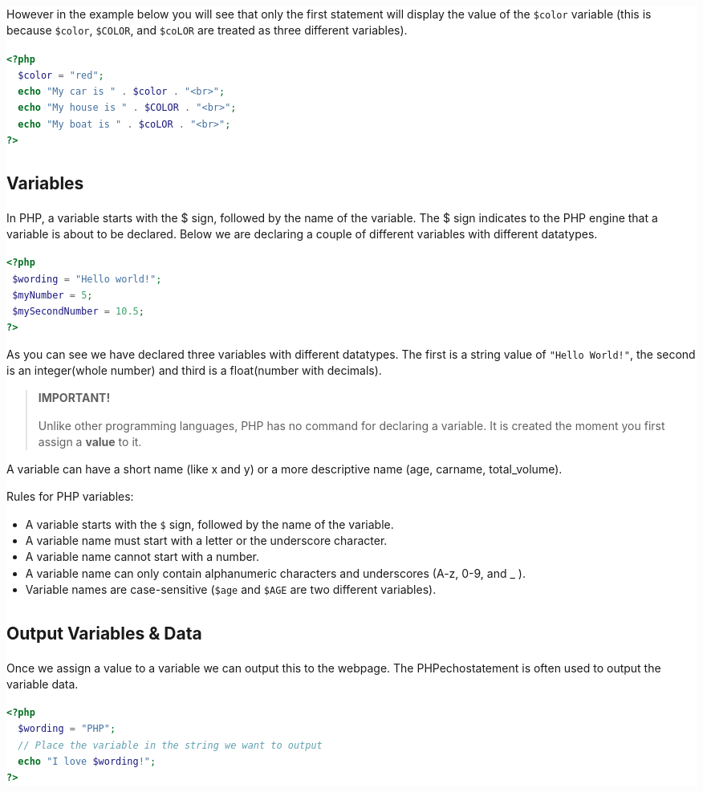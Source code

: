 However in the example below you will see that only the first statement will display the value of the `$color` variable \(this is because `$color`, `$COLOR`, and `$coLOR` are treated as three different variables\).

```php
<?php
  $color = "red";
  echo "My car is " . $color . "<br>";
  echo "My house is " . $COLOR . "<br>";
  echo "My boat is " . $coLOR . "<br>";
?>
```

## Variables

In PHP, a variable starts with the $ sign, followed by the name of the variable. The $ sign indicates to the PHP engine that a variable is about to be declared. Below we are declaring a couple of different variables with different datatypes.

```php
<?php
 $wording = "Hello world!";
 $myNumber = 5;
 $mySecondNumber = 10.5;
?>
```

As you can see we have declared three variables with different datatypes. The first is a string value of `"Hello World!"`, the second is an integer\(whole number\) and third is a float\(number with decimals\).

> **IMPORTANT!**
>
> Unlike other programming languages, PHP has no command for declaring a variable. It is created the moment you first assign a **value** to it.

A variable can have a short name \(like x and y\) or a more descriptive name \(age, carname, total\_volume\).

Rules for PHP variables:

* A variable starts with the `$` sign, followed by the name of the variable.
* A variable name must start with a letter or the underscore character.
* A variable name cannot start with a number.
* A variable name can only contain alphanumeric characters and underscores \(A-z, 0-9, and \_ \).
* Variable names are case-sensitive \(`$age` and `$AGE` are two different variables\).

## Output Variables & Data

Once we assign a value to a variable we can output this to the webpage. The PHPechostatement is often used to output the variable data.

```php
<?php
  $wording = "PHP";
  // Place the variable in the string we want to output
  echo "I love $wording!";
?>
```
